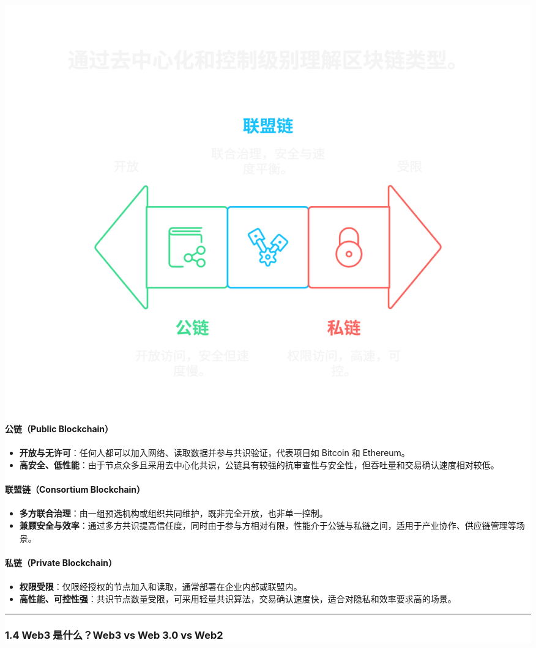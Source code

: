 ![区块链基础概念 - visual selection.png](./images/区块链基础概念%201e2bbd63be87805d975cc9108fe8cf15/区块链基础概念_-_visual_selection.png)

#### 公链（Public Blockchain）

- **开放与无许可**：任何人都可以加入网络、读取数据并参与共识验证，代表项目如 Bitcoin 和 Ethereum。
- **高安全、低性能**：由于节点众多且采用去中心化共识，公链具有较强的抗审查性与安全性，但吞吐量和交易确认速度相对较低。

#### 联盟链（Consortium Blockchain）

- **多方联合治理**：由一组预选机构或组织共同维护，既非完全开放，也非单一控制。
- **兼顾安全与效率**：通过多方共识提高信任度，同时由于参与方相对有限，性能介于公链与私链之间，适用于产业协作、供应链管理等场景。

#### 私链（Private Blockchain）

- **权限受限**：仅限经授权的节点加入和读取，通常部署在企业内部或联盟内。
- **高性能、可控性强**：共识节点数量受限，可采用轻量共识算法，交易确认速度快，适合对隐私和效率要求高的场景。

---

### 1.4 Web3 是什么？Web3 vs Web 3.0 vs Web2
